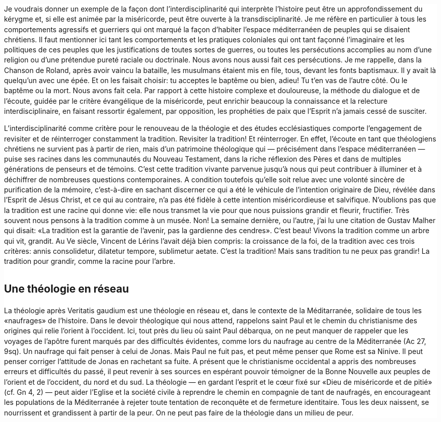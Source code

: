 Je voudrais donner un exemple de la façon dont l’interdisciplinarité qui interprète l’histoire peut être un approfondissement du kérygme et, si elle est animée par la miséricorde, peut être ouverte à la transdisciplinarité. Je me réfère en particulier à tous les comportements agressifs et guerriers qui ont marqué la façon d’habiter l’espace méditerranéen de peuples qui se disaient chrétiens. Il faut mentionner ici tant les comportements et les pratiques coloniales qui ont tant façonné l’imaginaire et les politiques de ces peuples que les justifications de toutes sortes de guerres, ou toutes les persécutions accomplies au nom d’une religion ou d’une prétendue pureté raciale ou doctrinale. Nous avons nous aussi fait ces persécutions. Je me rappelle, dans la Chanson de Roland, après avoir vaincu la bataille, les musulmans étaient mis en file, tous, devant les fonts baptismaux. Il y avait là quelqu’un avec une épée. Et on les faisait choisir: tu acceptes le baptême ou bien, adieu! Tu t’en vas de l’autre côté. Ou le baptême ou la mort. Nous avons fait cela. Par rapport à cette histoire complexe et douloureuse, la méthode du dialogue et de l’écoute, guidée par le critère évangélique de la miséricorde, peut enrichir beaucoup la connaissance et la relecture interdisciplinaire, en faisant ressortir également, par opposition, les prophéties de paix que l’Esprit n’a jamais cessé de susciter.

L’interdisciplinarité comme critère pour le renouveau de la théologie et des études ecclésiastiques comporte l’engagement de revisiter et de réinterroger constamment la tradition. Revisiter la tradition! Et réinterroger. En effet, l’écoute en tant que théologiens chrétiens ne survient pas à partir de rien, mais d’un patrimoine théologique qui — précisément dans l’espace méditerranéen — puise ses racines dans les communautés du Nouveau Testament, dans la riche réflexion des Pères et dans de multiples générations de penseurs et de témoins. C’est cette tradition vivante parvenue jusqu’à nous qui peut contribuer à illuminer et à déchiffrer de nombreuses questions contemporaines. A condition toutefois qu’elle soit relue avec une volonté sincère de purification de la mémoire, c’est-à-dire en sachant discerner ce qui a été le véhicule de l’intention originaire de Dieu, révélée dans l’Esprit de Jésus Christ, et ce qui au contraire, n’a pas été fidèle à cette intention miséricordieuse et salvifique. N’oublions pas que la tradition est une racine qui donne vie: elle nous transmet la vie pour que nous puissions grandir et fleurir, fructifier. Très souvent nous pensons à la tradition comme à un musée. Non! La semaine dernière, ou l’autre, j’ai lu une citation de Gustav Malher qui disait: «La tradition est la garantie de l’avenir, pas la gardienne des cendres». C’est beau! Vivons la tradition comme un arbre qui vit, grandit. Au Ve siècle, Vincent de Lérins l’avait déjà bien compris: la croissance de la foi, de la tradition avec ces trois critères: annis consolidetur, dilatetur tempore, sublimetur aetate. C’est la tradition! Mais sans tradition tu ne peux pas grandir! La tradition pour grandir, comme la racine pour l’arbre.

## Une théologie en réseau

La théologie après Veritatis gaudium est une théologie en réseau et, dans le contexte de la Méditarranée, solidaire de tous les «naufrages» de l’histoire. Dans le devoir théologique qui nous attend, rappelons saint Paul et le chemin du christianisme des origines qui relie l’orient à l’occident. Ici, tout près du lieu où saint Paul débarqua, on ne peut manquer de rappeler que les voyages de l’apôtre furent marqués par des difficultés évidentes, comme lors du naufrage au centre de la Méditerranée (Ac 27, 9sq). Un naufrage qui fait penser à celui de Jonas. Mais Paul ne fuit pas, et peut même penser que Rome est sa Ninive. Il peut penser corriger l’attitude de Jonas en rachetant sa fuite. A présent que le christianisme occidental a appris des nombreuses erreurs et difficultés du passé, il peut revenir à ses sources en espérant pouvoir témoigner de la Bonne Nouvelle aux peuples de l’orient et de l’occident, du nord et du sud. La théologie — en gardant l’esprit et le cœur fixé sur «Dieu de miséricorde et de pitié» (cf. Gn 4, 2) — peut aider l’Eglise et la société civile à reprendre le chemin en compagnie de tant de naufragés, en encourageant les populations de la Méditerranée à rejeter toute tentation de reconquête et de fermeture identitaire. Tous les deux naissent, se nourrissent et grandissent à partir de la peur. On ne peut pas faire de la théologie dans un milieu de peur.
